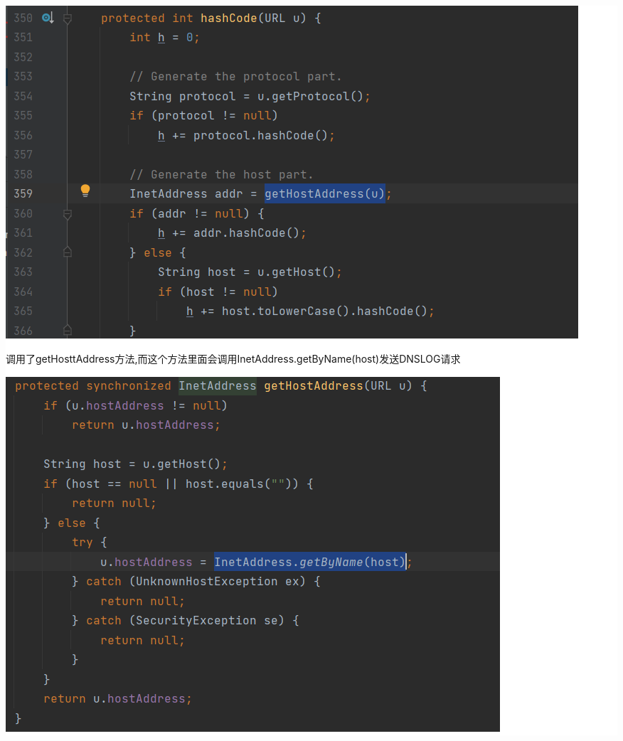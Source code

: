 ![image-20211119160012386](images/8.png)

调用了getHosttAddress方法,而这个方法里面会调用InetAddress.getByName(host)发送DNSLOG请求

![image-20211119165150325](images/9.png)
